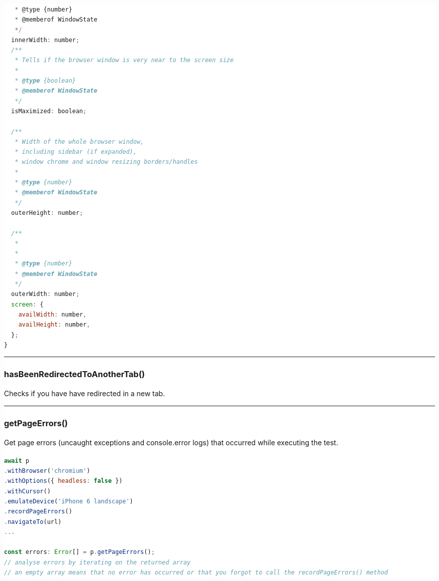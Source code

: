 ```js
   * @type {number}
   * @memberof WindowState
   */
  innerWidth: number;
  /**
   * Tells if the browser window is very near to the screen size
   *
   * @type {boolean}
   * @memberof WindowState
   */
  isMaximized: boolean;

  /**
   * Width of the whole browser window,
   * including sidebar (if expanded),
   * window chrome and window resizing borders/handles
   *
   * @type {number}
   * @memberof WindowState
   */
  outerHeight: number;

  /**
   *
   *
   * @type {number}
   * @memberof WindowState
   */
  outerWidth: number;
  screen: {
    availWidth: number,
    availHeight: number,
  };
}
```

---

### hasBeenRedirectedToAnotherTab()

Checks if you have have redirected in a new tab.

---

### getPageErrors()

Get page errors (uncaught exceptions and console.error logs) that occurred while executing the test.

```js
await p
.withBrowser('chromium')
.withOptions({ headless: false })
.withCursor()
.emulateDevice('iPhone 6 landscape')
.recordPageErrors()
.navigateTo(url)
...

const errors: Error[] = p.getPageErrors();
// analyse errors by iterating on the returned array
// an empty array means that no error has occurred or that you forgot to call the recordPageErrors() method
```
